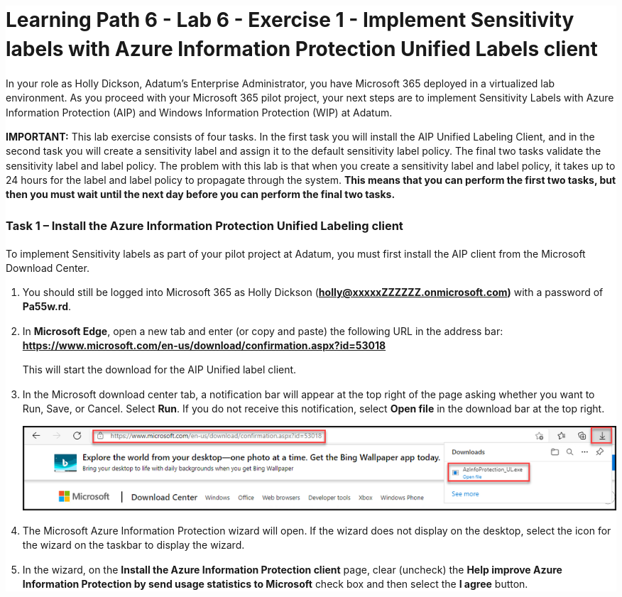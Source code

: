 # Learning Path 6 - Lab 6 - Exercise 1 - Implement Sensitivity labels with Azure Information Protection Unified Labels client

In your role as Holly Dickson, Adatum’s Enterprise Administrator, you have Microsoft 365 deployed in a virtualized lab environment. As you proceed with your Microsoft 365 pilot project, your next steps are to implement Sensitivity Labels with Azure Information Protection (AIP) and Windows Information Protection (WIP) at Adatum. 

**IMPORTANT:** This lab exercise consists of four tasks. In the first task you will install the AIP Unified Labeling Client, and in the second task you will create a sensitivity label and assign it to the default sensitivity label policy. The final two tasks validate the sensitivity label and label policy. The problem with this lab is that when you create a sensitivity label and label policy, it takes up to 24 hours for the label and label policy to propagate through the system. **This means that you can perform the first two tasks, but then you must wait until the next day before you can perform the final two tasks.**  

### Task 1 – Install the Azure Information Protection Unified Labeling client

To implement Sensitivity labels as part of your pilot project at Adatum, you must first install the AIP client from the Microsoft Download Center.

1. You should still be logged into Microsoft 365 as Holly Dickson (**holly@xxxxxZZZZZZ.onmicrosoft.com)** with a password of **Pa55w.rd**. 

2. In **Microsoft Edge**, open a new tab and enter (or copy and paste) the following URL in the address bar: **https://www.microsoft.com/en-us/download/confirmation.aspx?id=53018** <br/>

	This will start the download for the AIP Unified label client.

3. In the Microsoft download center tab, a notification bar will appear at the top right of the page asking whether you want to Run, Save, or Cancel. Select **Run**. If you do not receive this notification, select **Open file** in the download bar at the top right.	

	![](images/isl1.png)

4. The Microsoft Azure Information Protection wizard will open. If the wizard does not display on the desktop, select the icon for the wizard on the taskbar to display the wizard.

5. In the wizard, on the **Install the Azure Information Protection client** page, clear (uncheck) the **Help improve Azure Information Protection by send usage statistics to Microsoft** check box and then select the **I agree** button.
